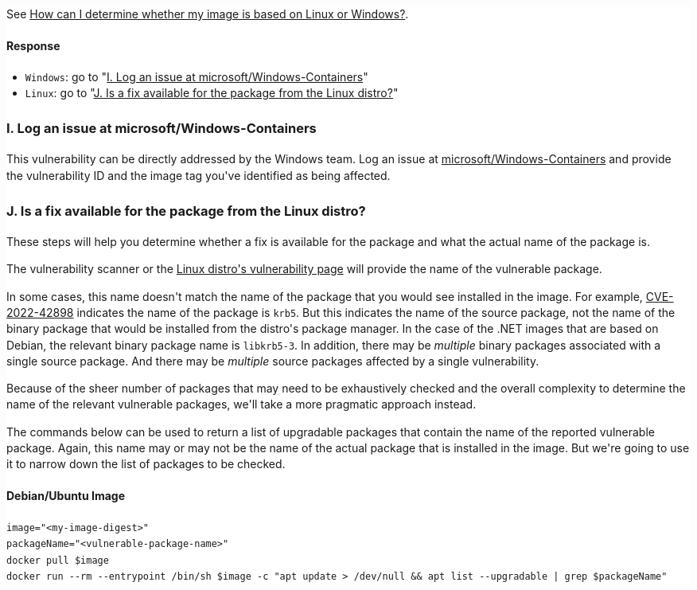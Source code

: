 See [How can I determine whether my image is based on Linux or Windows?](#how-can-i-determine-whether-my-image-is-based-on-linux-or-windows).

#### Response

* `Windows`: go to "[I. Log an issue at microsoft/Windows-Containers](#i-log-an-issue-at-microsoftwindows-containers)"
* `Linux`: go to "[J. Is a fix available for the package from the Linux distro?](#j-is-a-fix-available-for-the-package-from-the-linux-distro)"

### I. Log an issue at microsoft/Windows-Containers

This vulnerability can be directly addressed by the Windows team.
Log an issue at [microsoft/Windows-Containers](https://github.com/microsoft/Windows-Containers/issues/new/choose) and provide the vulnerability ID and the image tag you've identified as being affected.

### J. Is a fix available for the package from the Linux distro?

These steps will help you determine whether a fix is available for the package and what the actual name of the package is.

The vulnerability scanner or the [Linux distro's vulnerability page](#how-can-i-view-the-linux-distros-information-about-a-vulnerability) will provide the name of the vulnerable package.

In some cases, this name doesn't match the name of the package that you would see installed in the image.
For example, [CVE-2022-42898](https://security-tracker.debian.org/tracker/CVE-2022-42898) indicates the name of the package is `krb5`.
But this indicates the name of the source package, not the name of the binary package that would be installed from the distro's package manager.
In the case of the .NET images that are based on Debian, the relevant binary package name is `libkrb5-3`.
In addition, there may be *multiple* binary packages associated with a single source package.
And there may be *multiple* source packages affected by a single vulnerability.

Because of the sheer number of packages that may need to be exhaustively checked and the overall complexity to determine the name of the relevant vulnerable packages, we'll take a more pragmatic approach instead.

The commands below can be used to return a list of upgradable packages that contain the name of the reported vulnerable package.
Again, this name may or may not be the name of the actual package that is installed in the image.
But we're going to use it to narrow down the list of packages to be checked.

#### Debian/Ubuntu Image

```shell
image="<my-image-digest>"
packageName="<vulnerable-package-name>"
docker pull $image
docker run --rm --entrypoint /bin/sh $image -c "apt update > /dev/null && apt list --upgradable | grep $packageName"
```
